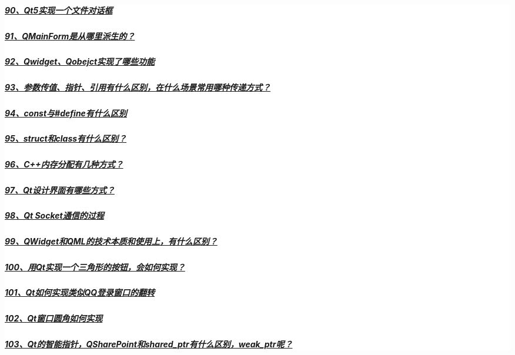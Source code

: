 ##### [90、Qt5实现一个文件对话框](https://github.com/0voice/Awesome_Qt_Learning/blob/main/90%E3%80%81Qt5%E5%AE%9E%E7%8E%B0%E4%B8%80%E4%B8%AA%E6%96%87%E4%BB%B6%E5%AF%B9%E8%AF%9D%E6%A1%86.md)
##### [91、QMainForm是从哪里派生的？](https://github.com/0voice/Awesome_Qt_Learning/blob/main/91%E3%80%81QMainForm%E6%98%AF%E4%BB%8E%E5%93%AA%E9%87%8C%E6%B4%BE%E7%94%9F%E7%9A%84%EF%BC%9F.md)
##### [92、Qwidget、Qobejct实现了哪些功能](https://github.com/0voice/Awesome_Qt_Learning/blob/main/92%E3%80%81Qwidget%E3%80%81Qobejct%E5%AE%9E%E7%8E%B0%E4%BA%86%E5%93%AA%E4%BA%9B%E5%8A%9F%E8%83%BD.md)
##### [93、参数传值、指针、引用有什么区别，在什么场景常用哪种传递方式？](https://github.com/0voice/Awesome_Qt_Learning/blob/main/93%E3%80%81%E5%8F%82%E6%95%B0%E4%BC%A0%E5%80%BC%E3%80%81%E6%8C%87%E9%92%88%E3%80%81%E5%BC%95%E7%94%A8%E6%9C%89%E4%BB%80%E4%B9%88%E5%8C%BA%E5%88%AB%EF%BC%8C%E5%9C%A8%E4%BB%80%E4%B9%88%E5%9C%BA%E6%99%AF%E5%B8%B8%E7%94%A8%E5%93%AA%E7%A7%8D%E4%BC%A0%E9%80%92%E6%96%B9%E5%BC%8F%EF%BC%9F.md)
##### [94、const与#define有什么区别](https://github.com/0voice/Awesome_Qt_Learning/blob/main/94%E3%80%81const%E4%B8%8E%23define%E6%9C%89%E4%BB%80%E4%B9%88%E5%8C%BA%E5%88%AB.md)
##### [95、struct和class有什么区别？](https://github.com/0voice/Awesome_Qt_Learning/blob/main/95%E3%80%81struct%E5%92%8Cclass%E6%9C%89%E4%BB%80%E4%B9%88%E5%8C%BA%E5%88%AB%EF%BC%9F.md)
##### [96、C++内存分配有几种方式？](https://github.com/0voice/Awesome_Qt_Learning/blob/main/96%E3%80%81C%2B%2B%E5%86%85%E5%AD%98%E5%88%86%E9%85%8D%E6%9C%89%E5%87%A0%E7%A7%8D%E6%96%B9%E5%BC%8F%EF%BC%9F.md)
##### [97、Qt设计界面有哪些方式？](https://github.com/0voice/Awesome_Qt_Learning/blob/main/97%E3%80%81Qt%E8%AE%BE%E8%AE%A1%E7%95%8C%E9%9D%A2%E6%9C%89%E5%93%AA%E4%BA%9B%E6%96%B9%E5%BC%8F%EF%BC%9F.md)
##### [98、Qt Socket通信的过程](https://github.com/0voice/Awesome_Qt_Learning/blob/main/98%E3%80%81Qt%20Socket%E9%80%9A%E4%BF%A1%E7%9A%84%E8%BF%87%E7%A8%8B.md)
##### [99、QWidget和QML的技术本质和使用上，有什么区别？](https://github.com/0voice/Awesome_Qt_Learning/blob/main/99%E3%80%81QWidget%E5%92%8CQML%E7%9A%84%E6%8A%80%E6%9C%AF%E6%9C%AC%E8%B4%A8%E5%92%8C%E4%BD%BF%E7%94%A8%E4%B8%8A%EF%BC%8C%E6%9C%89%E4%BB%80%E4%B9%88%E5%8C%BA%E5%88%AB%EF%BC%9F.md)
##### [100、用Qt实现一个三角形的按钮，会如何实现？](https://github.com/0voice/Awesome_Qt_Learning/blob/main/100%E3%80%81%E7%94%A8Qt%E5%AE%9E%E7%8E%B0%E4%B8%80%E4%B8%AA%E4%B8%89%E8%A7%92%E5%BD%A2%E7%9A%84%E6%8C%89%E9%92%AE%EF%BC%8C%E4%BC%9A%E5%A6%82%E4%BD%95%E5%AE%9E%E7%8E%B0%EF%BC%9F.md)
##### [101、Qt如何实现类似QQ登录窗口的翻转](https://github.com/0voice/Awesome_Qt_Learning/blob/main/101%E3%80%81Qt%E5%A6%82%E4%BD%95%E5%AE%9E%E7%8E%B0%E7%B1%BB%E4%BC%BCQQ%E7%99%BB%E5%BD%95%E7%AA%97%E5%8F%A3%E7%9A%84%E7%BF%BB%E8%BD%AC.md)
##### [102、Qt窗口圆角如何实现](https://github.com/0voice/Awesome_Qt_Learning/blob/main/102%E3%80%81Qt%E7%AA%97%E5%8F%A3%E5%9C%86%E8%A7%92%E5%A6%82%E4%BD%95%E5%AE%9E%E7%8E%B0.md)
##### [103、Qt的智能指针，QSharePoint和shared_ptr有什么区别，weak_ptr呢？](https://github.com/0voice/Awesome_Qt_Learning/blob/main/103%E3%80%81Qt%E7%9A%84%E6%99%BA%E8%83%BD%E6%8C%87%E9%92%88%EF%BC%8CQSharePoint%E5%92%8Cshared_ptr%E6%9C%89%E4%BB%80%E4%B9%88%E5%8C%BA%E5%88%AB%EF%BC%8Cweak_ptr%E5%91%A2%EF%BC%9F.md)